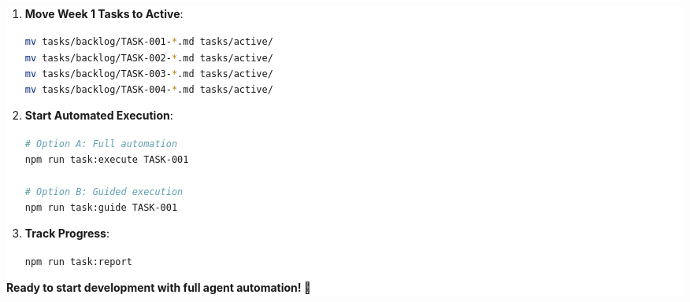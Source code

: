1. **Move Week 1 Tasks to Active**:
   ```bash
   mv tasks/backlog/TASK-001-*.md tasks/active/
   mv tasks/backlog/TASK-002-*.md tasks/active/
   mv tasks/backlog/TASK-003-*.md tasks/active/
   mv tasks/backlog/TASK-004-*.md tasks/active/
   ```

2. **Start Automated Execution**:
   ```bash
   # Option A: Full automation
   npm run task:execute TASK-001

   # Option B: Guided execution
   npm run task:guide TASK-001
   ```

3. **Track Progress**:
   ```bash
   npm run task:report
   ```

**Ready to start development with full agent automation! 🚀**
